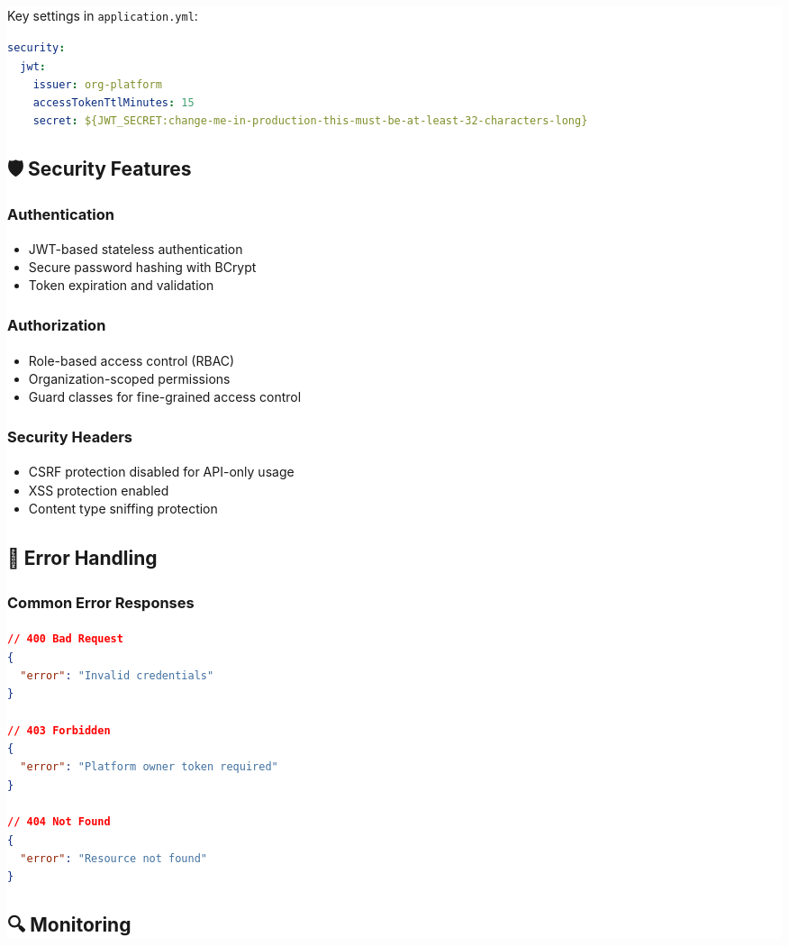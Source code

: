 Key settings in `application.yml`:

```yaml
security:
  jwt:
    issuer: org-platform
    accessTokenTtlMinutes: 15
    secret: ${JWT_SECRET:change-me-in-production-this-must-be-at-least-32-characters-long}
```

## 🛡️ Security Features

### Authentication

- JWT-based stateless authentication
- Secure password hashing with BCrypt
- Token expiration and validation

### Authorization

- Role-based access control (RBAC)
- Organization-scoped permissions
- Guard classes for fine-grained access control

### Security Headers

- CSRF protection disabled for API-only usage
- XSS protection enabled
- Content type sniffing protection

## 🚨 Error Handling

### Common Error Responses

```json
// 400 Bad Request
{
  "error": "Invalid credentials"
}

// 403 Forbidden
{
  "error": "Platform owner token required"
}

// 404 Not Found
{
  "error": "Resource not found"
}
```

## 🔍 Monitoring
